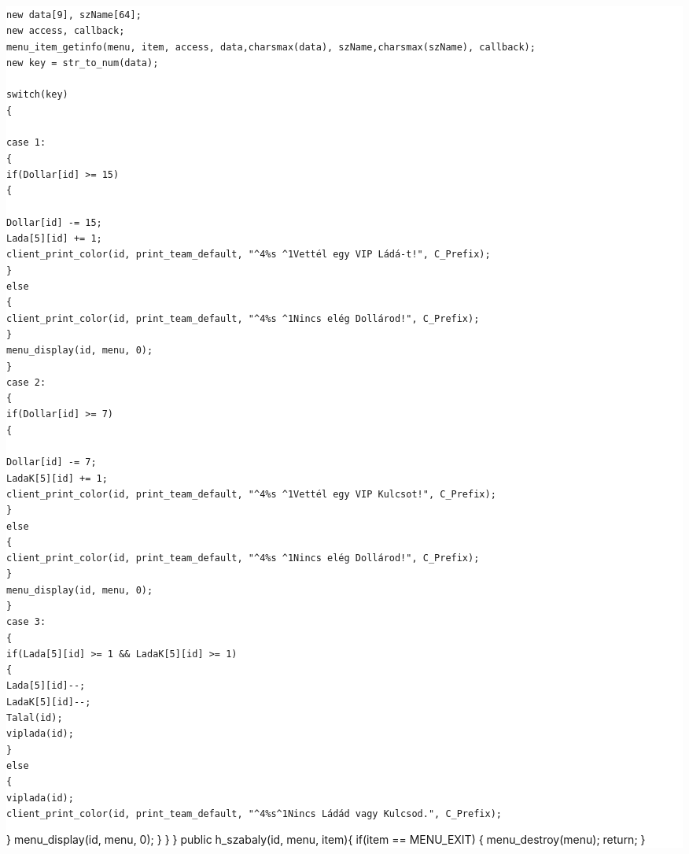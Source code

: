 	new data[9], szName[64];
	new access, callback;
	menu_item_getinfo(menu, item, access, data,charsmax(data), szName,charsmax(szName), callback);
	new key = str_to_num(data);
	
	switch(key)
	{
	
	case 1:
	{
	if(Dollar[id] >= 15)
	{
	
	Dollar[id] -= 15;
	Lada[5][id] += 1;
	client_print_color(id, print_team_default, "^4%s ^1Vettél egy VIP Ládá-t!", C_Prefix);
	}
	else
	{
	client_print_color(id, print_team_default, "^4%s ^1Nincs elég Dollárod!", C_Prefix);
	}
	menu_display(id, menu, 0);
	}
	case 2:
	{
	if(Dollar[id] >= 7)
	{
	
	Dollar[id] -= 7;
	LadaK[5][id] += 1;
	client_print_color(id, print_team_default, "^4%s ^1Vettél egy VIP Kulcsot!", C_Prefix);
	}
	else
	{
	client_print_color(id, print_team_default, "^4%s ^1Nincs elég Dollárod!", C_Prefix);
	}
	menu_display(id, menu, 0);
	}
	case 3:
	{
	if(Lada[5][id] >= 1 && LadaK[5][id] >= 1)
    {
	Lada[5][id]--;
	LadaK[5][id]--;
	Talal(id);
	viplada(id);
	}
	else
    {
	viplada(id);
	client_print_color(id, print_team_default, "^4%s^1Nincs Ládád vagy Kulcsod.", C_Prefix);
}
menu_display(id, menu, 0);
}
}
}
public h_szabaly(id, menu, item){
	if(item == MENU_EXIT)
	{
		menu_destroy(menu);
		return;
	}
	